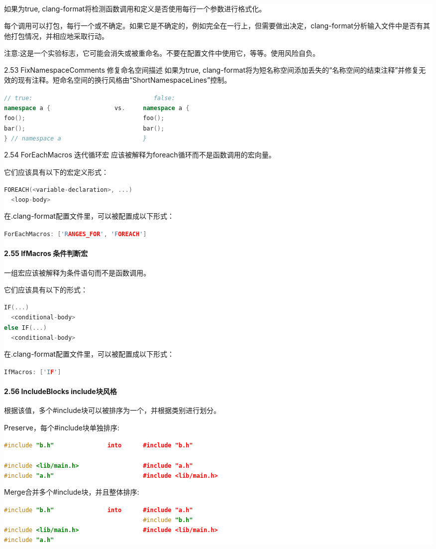 如果为true, clang-format将检测函数调用和定义是否使用每行一个参数进行格式化。

每个调用可以打包，每行一个或不确定。如果它是不确定的，例如完全在一行上，但需要做出决定，clang-format分析输入文件中是否有其他打包情况，并相应地采取行动。

注意:这是一个实验标志，它可能会消失或被重命名。不要在配置文件中使用它，等等。使用风险自负。

2.53 FixNamespaceComments 修复命名空间描述
如果为true, clang-format将为短名称空间添加丢失的“名称空间的结束注释”并修复无效的现有注释。短命名空间的换行风格由“ShortNamespaceLines”控制。
```cpp
// true:                                  false:
namespace a {                  vs.     namespace a {
foo();                                 foo();
bar();                                 bar();
} // namespace a                       }
```

2.54 ForEachMacros 迭代循环宏
应该被解释为foreach循环而不是函数调用的宏向量。

它们应该具有以下的宏定义形式：
```cpp
FOREACH(<variable-declaration>, ...)
  <loop-body>
```

在.clang-format配置文件里，可以被配置成以下形式：
```cpp
ForEachMacros: ['RANGES_FOR', 'FOREACH']
```

#### 2.55 IfMacros 条件判断宏
一组宏应该被解释为条件语句而不是函数调用。

它们应该具有以下的形式：
```cpp
IF(...)
  <conditional-body>
else IF(...)
  <conditional-body>
```

在.clang-format配置文件里，可以被配置成以下形式：
```cpp
IfMacros: ['IF']
```

#### 2.56 IncludeBlocks include块风格
根据该值，多个#include块可以被排序为一个，并根据类别进行划分。

Preserve，每个#include块单独排序:
```cpp
#include "b.h"               into      #include "b.h"

#include <lib/main.h>                  #include "a.h"
#include "a.h"                         #include <lib/main.h>
```

Merge合并多个#include块，并且整体排序:
```cpp
#include "b.h"               into      #include "a.h"
                                       #include "b.h"
#include <lib/main.h>                  #include <lib/main.h>
#include "a.h"
```
